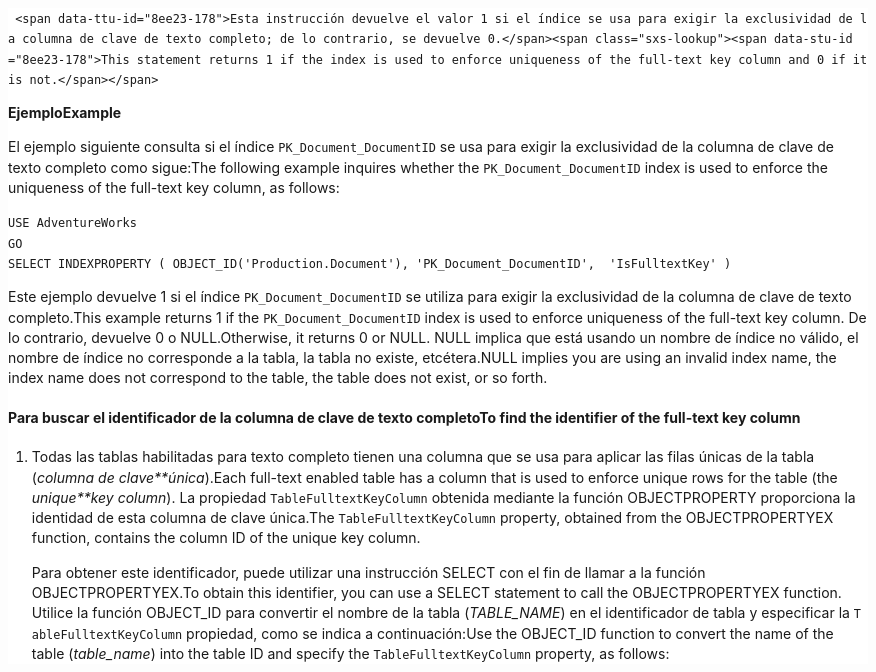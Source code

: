      <span data-ttu-id="8ee23-178">Esta instrucción devuelve el valor 1 si el índice se usa para exigir la exclusividad de la columna de clave de texto completo; de lo contrario, se devuelve 0.</span><span class="sxs-lookup"><span data-stu-id="8ee23-178">This statement returns 1 if the index is used to enforce uniqueness of the full-text key column and 0 if it is not.</span></span>  
  
 <span data-ttu-id="8ee23-179">**Ejemplo**</span><span class="sxs-lookup"><span data-stu-id="8ee23-179">**Example**</span></span>  
  
 <span data-ttu-id="8ee23-180">El ejemplo siguiente consulta si el índice `PK_Document_DocumentID` se usa para exigir la exclusividad de la columna de clave de texto completo como sigue:</span><span class="sxs-lookup"><span data-stu-id="8ee23-180">The following example inquires whether the `PK_Document_DocumentID` index is used to enforce the uniqueness of the full-text key column, as follows:</span></span>  
  
```  
USE AdventureWorks  
GO  
SELECT INDEXPROPERTY ( OBJECT_ID('Production.Document'), 'PK_Document_DocumentID',  'IsFulltextKey' )  
```  
  
 <span data-ttu-id="8ee23-181">Este ejemplo devuelve 1 si el índice `PK_Document_DocumentID` se utiliza para exigir la exclusividad de la columna de clave de texto completo.</span><span class="sxs-lookup"><span data-stu-id="8ee23-181">This example returns 1 if the `PK_Document_DocumentID` index is used to enforce uniqueness of the full-text key column.</span></span> <span data-ttu-id="8ee23-182">De lo contrario, devuelve 0 o NULL.</span><span class="sxs-lookup"><span data-stu-id="8ee23-182">Otherwise, it returns 0 or NULL.</span></span> <span data-ttu-id="8ee23-183">NULL implica que está usando un nombre de índice no válido, el nombre de índice no corresponde a la tabla, la tabla no existe, etcétera.</span><span class="sxs-lookup"><span data-stu-id="8ee23-183">NULL implies you are using an invalid index name, the index name does not correspond to the table, the table does not exist, or so forth.</span></span>  
  
#### <a name="to-find-the-identifier-of-the-full-text-key-column"></a><span data-ttu-id="8ee23-184">Para buscar el identificador de la columna de clave de texto completo</span><span class="sxs-lookup"><span data-stu-id="8ee23-184">To find the identifier of the full-text key column</span></span>  
  
1.  <span data-ttu-id="8ee23-185">Todas las tablas habilitadas para texto completo tienen una columna que se usa para aplicar las filas únicas de la tabla (*columna de clave\*\*única*).</span><span class="sxs-lookup"><span data-stu-id="8ee23-185">Each full-text enabled table has a column that is used to enforce unique rows for the table (the *unique\*\*key column*).</span></span> <span data-ttu-id="8ee23-186">La propiedad `TableFulltextKeyColumn` obtenida mediante la función OBJECTPROPERTY proporciona la identidad de esta columna de clave única.</span><span class="sxs-lookup"><span data-stu-id="8ee23-186">The `TableFulltextKeyColumn` property, obtained from the OBJECTPROPERTYEX function, contains the column ID of the unique key column.</span></span>  
  
     <span data-ttu-id="8ee23-187">Para obtener este identificador, puede utilizar una instrucción SELECT con el fin de llamar a la función OBJECTPROPERTYEX.</span><span class="sxs-lookup"><span data-stu-id="8ee23-187">To obtain this identifier, you can use a SELECT statement to call the OBJECTPROPERTYEX function.</span></span> <span data-ttu-id="8ee23-188">Utilice la función OBJECT_ID para convertir el nombre de la tabla (*TABLE_NAME*) en el identificador de tabla y especificar la `TableFulltextKeyColumn` propiedad, como se indica a continuación:</span><span class="sxs-lookup"><span data-stu-id="8ee23-188">Use the OBJECT_ID function to convert the name of the table (*table_name*) into the table ID and specify the `TableFulltextKeyColumn` property, as follows:</span></span>  
  
